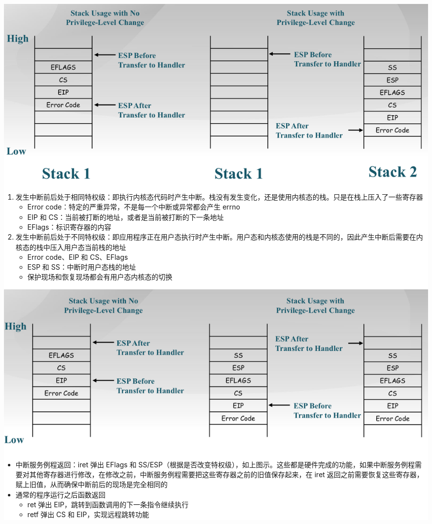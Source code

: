 ![stack-with-without](images/stack-with-without.png)

1. 发生中断前后处于相同特权级：即执行内核态代码时产生中断。栈没有发生变化，还是使用内核态的栈。只是在栈上压入了一些寄存器
    - Error code：特定的严重异常，不是每一个中断或异常都会产生 errno
    - EIP 和 CS：当前被打断的地址，或者是当前被打断的下一条地址
    - EFlags：标识寄存器的内容
2. 发生中断前后处于不同特权级：即应用程序正在用户态执行时产生中断。用户态和内核态使用的栈是不同的，因此产生中断后需要在内核态的栈中压入用户态当前栈的地址
    - Error code、EIP 和 CS、EFlags
    - ESP 和 SS：中断时用户态栈的地址
    - 保护现场和恢复现场都会有用户态内核态的切换

![iret](images/iret.png)

- 中断服务例程返回：iret 弹出 EFlags 和 SS/ESP（根据是否改变特权级），如上图示。这些都是硬件完成的功能，如果中断服务例程需要对其他寄存器进行修改，在修改之前，中断服务例程需要把这些寄存器之前的旧值保存起来，在 iret 返回之前需要恢复这些寄存器，赋上旧值，从而确保中断前后的现场是完全相同的
- 通常的程序运行之后函数返回
  - ret 弹出 EIP，跳转到函数调用的下一条指令继续执行
  - retf 弹出 CS 和 EIP，实现远程跳转功能
